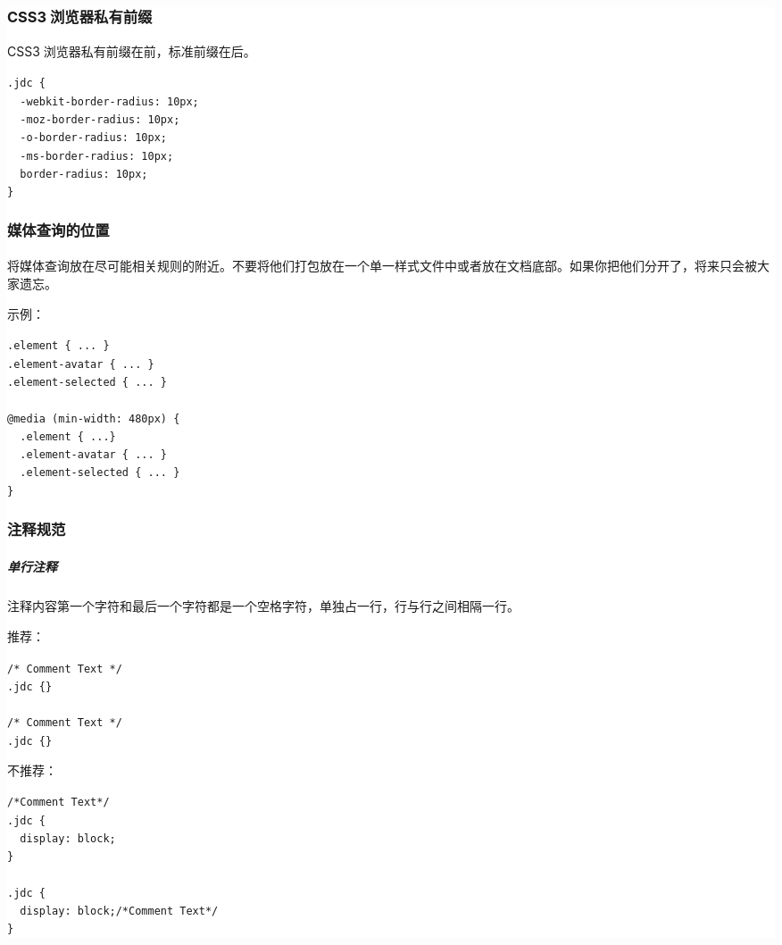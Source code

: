 ### CSS3 浏览器私有前缀

CSS3 浏览器私有前缀在前，标准前缀在后。

```
.jdc {
  -webkit-border-radius: 10px;
  -moz-border-radius: 10px;
  -o-border-radius: 10px;
  -ms-border-radius: 10px;
  border-radius: 10px;
}
```

### 媒体查询的位置

将媒体查询放在尽可能相关规则的附近。不要将他们打包放在一个单一样式文件中或者放在文档底部。如果你把他们分开了，将来只会被大家遗忘。

示例：

```
.element { ... }
.element-avatar { ... }
.element-selected { ... }

@media (min-width: 480px) {
  .element { ...}
  .element-avatar { ... }
  .element-selected { ... }
}
```

### 注释规范

##### 单行注释

注释内容第一个字符和最后一个字符都是一个空格字符，单独占一行，行与行之间相隔一行。

推荐：

```
/* Comment Text */
.jdc {}

/* Comment Text */
.jdc {}
```

不推荐：

```
/*Comment Text*/
.jdc {
  display: block;
}

.jdc {
  display: block;/*Comment Text*/
}
```
